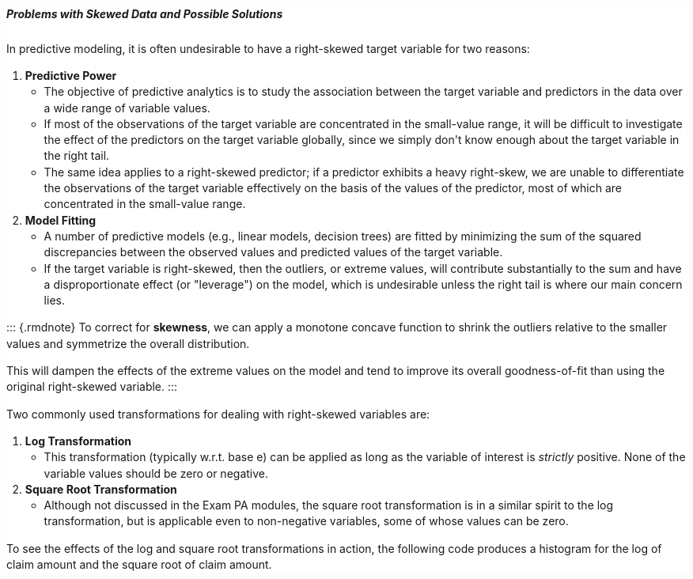 ##### Problems with Skewed Data and Possible Solutions

In predictive modeling, it is often undesirable to have a right-skewed target variable for two reasons:

1.  **Predictive Power**
    -   The objective of predictive analytics is to study the association between the target variable and predictors in the data over a wide range of variable values.
    -   If most of the observations of the target variable are concentrated in the small-value range, it will be difficult to investigate the effect of the predictors on the target variable globally, since we simply don't know enough about the target variable in the right tail.
    -   The same idea applies to a right-skewed predictor; if a predictor exhibits a heavy right-skew, we are unable to differentiate the observations of the target variable effectively on the basis of the values of the predictor, most of which are concentrated in the small-value range.
2.  **Model Fitting**
    -   A number of predictive models (e.g., linear models, decision trees) are fitted by minimizing the sum of the squared discrepancies between the observed values and predicted values of the target variable.
    -   If the target variable is right-skewed, then the outliers, or extreme values, will contribute substantially to the sum and have a disproportionate effect (or "leverage") on the model, which is undesirable unless the right tail is where our main concern lies.

::: {.rmdnote}
To correct for **skewness**, we can apply a monotone concave function to shrink the outliers relative to the smaller values and symmetrize the overall distribution.

This will dampen the effects of the extreme values on the model and tend to improve its overall goodness-of-fit than using the original right-skewed variable. 
:::

Two commonly used transformations for dealing with right-skewed variables are:

1.  **Log Transformation**
    -   This transformation (typically w.r.t. base e) can be applied as long as the variable of interest is *strictly* positive. None of the variable values should be zero or negative.
2.  **Square Root Transformation**
    -   Although not discussed in the Exam PA modules, the square root transformation is in a similar spirit to the log transformation, but is applicable even to non-negative variables, some of whose values can be zero.

To see the effects of the log and square root transformations in action, the following code produces a histogram for the log of claim amount and the square root of claim amount.
